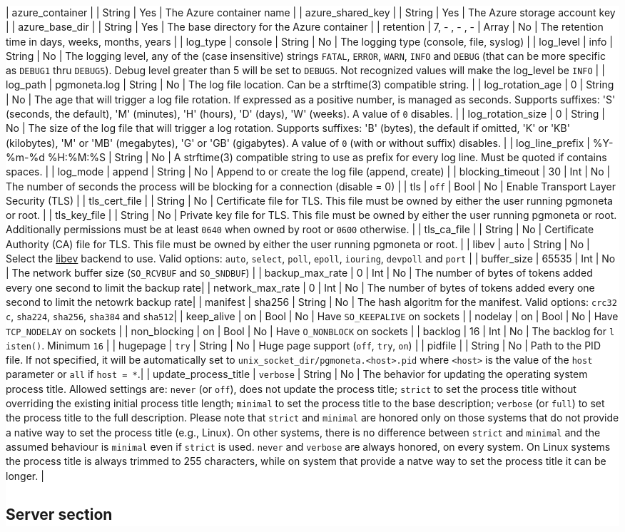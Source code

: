 | azure_container | | String | Yes | The Azure container name |
| azure_shared_key | | String | Yes | The Azure storage account key |
| azure_base_dir | | String | Yes | The base directory for the Azure container |
| retention | 7, - , - , - | Array | No | The retention time in days, weeks, months, years |
| log_type | console | String | No | The logging type (console, file, syslog) |
| log_level | info | String | No | The logging level, any of the (case insensitive) strings `FATAL`, `ERROR`, `WARN`, `INFO` and `DEBUG` (that can be more specific as `DEBUG1` thru `DEBUG5`). Debug level greater than 5 will be set to `DEBUG5`. Not recognized values will make the log_level be `INFO` |
| log_path | pgmoneta.log | String | No | The log file location. Can be a strftime(3) compatible string. |
| log_rotation_age | 0 | String | No | The age that will trigger a log file rotation. If expressed as a positive number, is managed as seconds. Supports suffixes: 'S' (seconds, the default), 'M' (minutes), 'H' (hours), 'D' (days), 'W' (weeks). A value of `0` disables. |
| log_rotation_size | 0 | String | No | The size of the log file that will trigger a log rotation. Supports suffixes: 'B' (bytes), the default if omitted, 'K' or 'KB' (kilobytes), 'M' or 'MB' (megabytes), 'G' or 'GB' (gigabytes). A value of `0` (with or without suffix) disables. |
| log_line_prefix | %Y-%m-%d %H:%M:%S | String | No | A strftime(3) compatible string to use as prefix for every log line. Must be quoted if contains spaces. |
| log_mode | append | String | No | Append to or create the log file (append, create) |
| blocking_timeout | 30 | Int | No | The number of seconds the process will be blocking for a connection (disable = 0) |
| tls | `off` | Bool | No | Enable Transport Layer Security (TLS) |
| tls_cert_file | | String | No | Certificate file for TLS. This file must be owned by either the user running pgmoneta or root. |
| tls_key_file | | String | No | Private key file for TLS. This file must be owned by either the user running pgmoneta or root. Additionally permissions must be at least `0640` when owned by root or `0600` otherwise. |
| tls_ca_file | | String | No | Certificate Authority (CA) file for TLS. This file must be owned by either the user running pgmoneta or root.  |
| libev | `auto` | String | No | Select the [libev](http://software.schmorp.de/pkg/libev.html) backend to use. Valid options: `auto`, `select`, `poll`, `epoll`, `iouring`, `devpoll` and `port` |
| buffer_size | 65535 | Int | No | The network buffer size (`SO_RCVBUF` and `SO_SNDBUF`) |
| backup_max_rate | 0 | Int | No | The number of bytes of tokens added every one second to limit the backup rate|
| network_max_rate | 0 | Int | No | The number of bytes of tokens added every one second to limit the netowrk backup rate|
| manifest | sha256 | String | No | The hash algoritm  for the manifest. Valid options: `crc32c`, `sha224`, `sha256`, `sha384` and `sha512`|
| keep_alive | on | Bool | No | Have `SO_KEEPALIVE` on sockets |
| nodelay | on | Bool | No | Have `TCP_NODELAY` on sockets |
| non_blocking | on | Bool | No | Have `O_NONBLOCK` on sockets |
| backlog | 16 | Int | No | The backlog for `listen()`. Minimum `16` |
| hugepage | `try` | String | No | Huge page support (`off`, `try`, `on`) |
| pidfile | | String | No | Path to the PID file. If not specified, it will be automatically set to `unix_socket_dir/pgmoneta.<host>.pid` where `<host>` is the value of the `host` parameter or `all` if `host = *`.|
| update_process_title | `verbose` | String | No | The behavior for updating the operating system process title. Allowed settings are: `never` (or `off`), does not update the process title; `strict` to set the process title without overriding the existing initial process title length; `minimal` to set the process title to the base description; `verbose` (or `full`) to set the process title to the full description. Please note that `strict` and `minimal` are honored only on those systems that do not provide a native way to set the process title (e.g., Linux). On other systems, there is no difference between `strict` and `minimal` and the assumed behaviour is `minimal` even if `strict` is used. `never` and `verbose` are always honored, on every system. On Linux systems the process title is always trimmed to 255 characters, while on system that provide a natve way to set the process title it can be longer. |

## Server section
